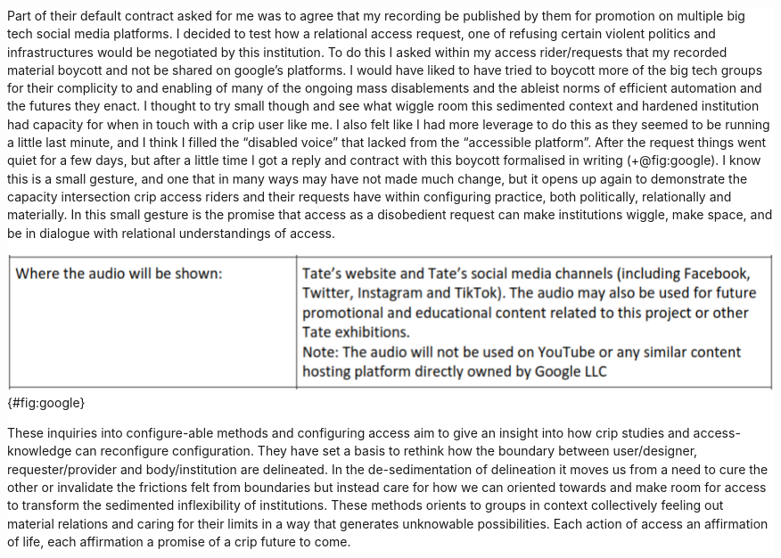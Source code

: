 Part of their default contract asked for me was to agree that my recording be published by them for promotion on multiple big tech social media platforms. I decided to test how a relational access request, one of refusing certain violent politics and infrastructures would be negotiated by this institution. To do this I asked within my access rider/requests that my recorded material boycott and not be shared on google’s platforms. I would have liked to have tried to boycott more of the big tech groups for their complicity to and enabling of many of the ongoing mass disablements and the ableist norms of efficient automation and the futures they enact. I thought to try small though and see what wiggle room this sedimented context and hardened institution had capacity for when in touch with a crip user like me. I also felt like I had more leverage to do this as they seemed to be running a little last minute, and I think I filled the “disabled voice” that lacked from the “accessible platform”. After the request things went quiet for a few days, but after a little time I got a reply and contract with this boycott formalised in writing (+@fig:google). I know this is a small gesture, and one that in many ways may have not made much change, but it opens up again to demonstrate the capacity intersection crip access riders and their requests have within configuring practice, both politically, relationally and materially. In this small gesture is the promise that access as a disobedient request can make institutions wiggle, make space, and be in dialogue with relational understandings of access.

![A screen shot from a contract between me and Tate displaying a "Note" disclaiming it cannot be shared on platforms run by Google LLC](media/lu3326961oku7t_tmp_a5eb5846ea3c9e21.png){#fig:google}

These inquiries into configure-able methods and configuring access aim to give an insight into how crip studies and access-knowledge can reconfigure configuration. They have set a basis to rethink how the boundary between user/designer, requester/provider and body/institution are delineated. In the de-sedimentation of delineation it moves us from a need to cure the other or invalidate the frictions felt from boundaries but instead care for how we can oriented towards and make room for access to transform the sedimented inflexibility of institutions. These methods orients to groups in context collectively feeling out material relations and caring for their limits in a way that generates unknowable possibilities. Each action of access an affirmation of life, each affirmation a promise of a crip future to come.


[^1m]: "It would be so cool, and you’d make me and my friends and many others very happy, and you’d increase the attendance of your events by a lot, and you’d become a working part of building the kind of world that needs to be built, if you would follow this document not just for me, but for all your work in the future." (Hedva, 2019)

